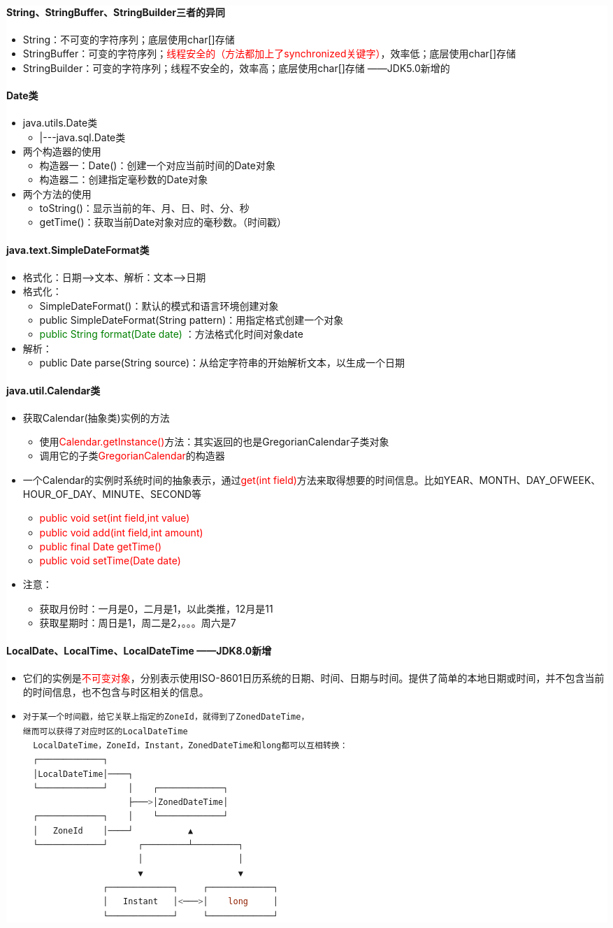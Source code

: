 #### String、StringBuffer、StringBuilder三者的异同

- String：不可变的字符序列；底层使用char[]存储
- StringBuffer：可变的字符序列；<span style='color:red'>线程安全的（方法都加上了synchronized关键字）</span>，效率低；底层使用char[]存储
- StringBuilder：可变的字符序列；线程不安全的，效率高；底层使用char[]存储  ——JDK5.0新增的

#### Date类

- java.utils.Date类
  - |---java.sql.Date类
- 两个构造器的使用
  - 构造器一：Date()：创建一个对应当前时间的Date对象
  - 构造器二：创建指定毫秒数的Date对象
- 两个方法的使用
  - toString()：显示当前的年、月、日、时、分、秒
  - getTime()：获取当前Date对象对应的毫秒数。（时间戳）

#### java.text.SimpleDateFormat类

- 格式化：日期—>文本、解析：文本—>日期
- 格式化：
  - SimpleDateFormat()：默认的模式和语言环境创建对象
  - public SimpleDateFormat(String pattern)：用指定格式创建一个对象
  - <span style='color:green'>public String format(Date date) </span>：方法格式化时间对象date
- 解析：
  - public Date parse(String source)：从给定字符串的开始解析文本，以生成一个日期

#### java.util.Calendar类

- 获取Calendar(抽象类)实例的方法
  - 使用<span style='color:red'>Calendar.getInstance()</span>方法：其实返回的也是GregorianCalendar子类对象
  - 调用它的子类<span style='color:red'>GregorianCalendar</span>的构造器

- 一个Calendar的实例时系统时间的抽象表示，通过<span style='color:red'>get(int field)</span>方法来取得想要的时间信息。比如YEAR、MONTH、DAY_OFWEEK、HOUR_OF_DAY、MINUTE、SECOND等
  - <span style='color:red'>public void set(int field,int value)</span>
  - <span style='color:red'>public void add(int field,int amount)</span>
  - <span style='color:red'>public final Date getTime()</span>
  - <span style='color:red'>public void setTime(Date date)</span>
- 注意：
  - 获取月份时：一月是0，二月是1，以此类推，12月是11
  - 获取星期时：周日是1，周二是2，。。。周六是7

#### LocalDate、LocalTime、LocalDateTime  ——JDK8.0新增

- 它们的实例是<span style='color:red'>不可变对象</span>，分别表示使用ISO-8601日历系统的日期、时间、日期与时间。提供了简单的本地日期或时间，并不包含当前的时间信息，也不包含与时区相关的信息。

- ```java
  对于某一个时间戳，给它关联上指定的ZoneId，就得到了ZonedDateTime，
  继而可以获得了对应时区的LocalDateTime
    LocalDateTime，ZoneId，Instant，ZonedDateTime和long都可以互相转换：
    ┌─────────────┐
    │LocalDateTime│────┐
    └─────────────┘    │    ┌─────────────┐
                       ├───>│ZonedDateTime│
    ┌─────────────┐    │    └─────────────┘
    │   ZoneId    │────┘           ▲
    └─────────────┘      ┌─────────┴─────────┐
                         │                   │
                         ▼                   ▼
                  ┌─────────────┐     ┌─────────────┐
                  │   Instant   │<───>│    long     │
                  └─────────────┘     └─────────────┘
  